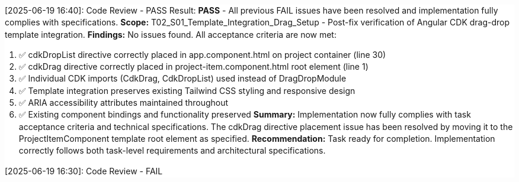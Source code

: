 [2025-06-19 16:40]: Code Review - PASS
Result: **PASS** - All previous FAIL issues have been resolved and implementation fully complies with specifications.
**Scope:** T02_S01_Template_Integration_Drag_Setup - Post-fix verification of Angular CDK drag-drop template integration.
**Findings:** No issues found. All acceptance criteria are now met:
1. ✅ cdkDropList directive correctly placed in app.component.html on project container (line 30)
2. ✅ cdkDrag directive correctly placed in project-item.component.html root element (line 1) 
3. ✅ Individual CDK imports (CdkDrag, CdkDropList) used instead of DragDropModule
4. ✅ Template integration preserves existing Tailwind CSS styling and responsive design
5. ✅ ARIA accessibility attributes maintained throughout
6. ✅ Existing component bindings and functionality preserved
**Summary:** Implementation now fully complies with task acceptance criteria and technical specifications. The cdkDrag directive placement issue has been resolved by moving it to the ProjectItemComponent template root element as specified.
**Recommendation:** Task ready for completion. Implementation correctly follows both task-level requirements and architectural specifications.

[2025-06-19 16:30]: Code Review - FAIL